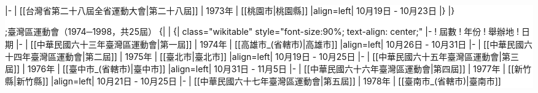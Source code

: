 |-
| [[台灣省第二十八屆全省運動大會|第二十八屆]]
| 1973年
| [[桃園市|桃園縣]]
|align=left| 10月19日 - 10月23日
|}
|}

;臺灣區運動會（1974─1998，共25屆）
{| 
|
{| class="wikitable" style="font-size:90%; text-align: center;"
|-
! 屆數
! 年份
! 舉辦地
! 日期
|-
| [[中華民國六十三年臺灣區運動會|第一屆]]
| 1974年
| [[高雄市_(省轄市)|高雄市]]
|align=left| 10月26日 - 10月31日
|-
| [[中華民國六十四年臺灣區運動會|第二屆]]
| 1975年
| [[臺北市|臺北市]]
|align=left| 10月19日 - 10月25日
|-
| [[中華民國六十五年臺灣區運動會|第三屆]]
| 1976年
| [[臺中市_(省轄市)|臺中市]]
|align=left| 10月31日 - 11月5日
|-
| [[中華民國六十六年臺灣區運動會|第四屆]]
| 1977年
| [[新竹縣|新竹縣]]
|align=left| 10月21日 - 10月25日
|-
| [[中華民國六十七年臺灣區運動會|第五屆]]
| 1978年
| [[臺南市_(省轄市)|臺南市]]